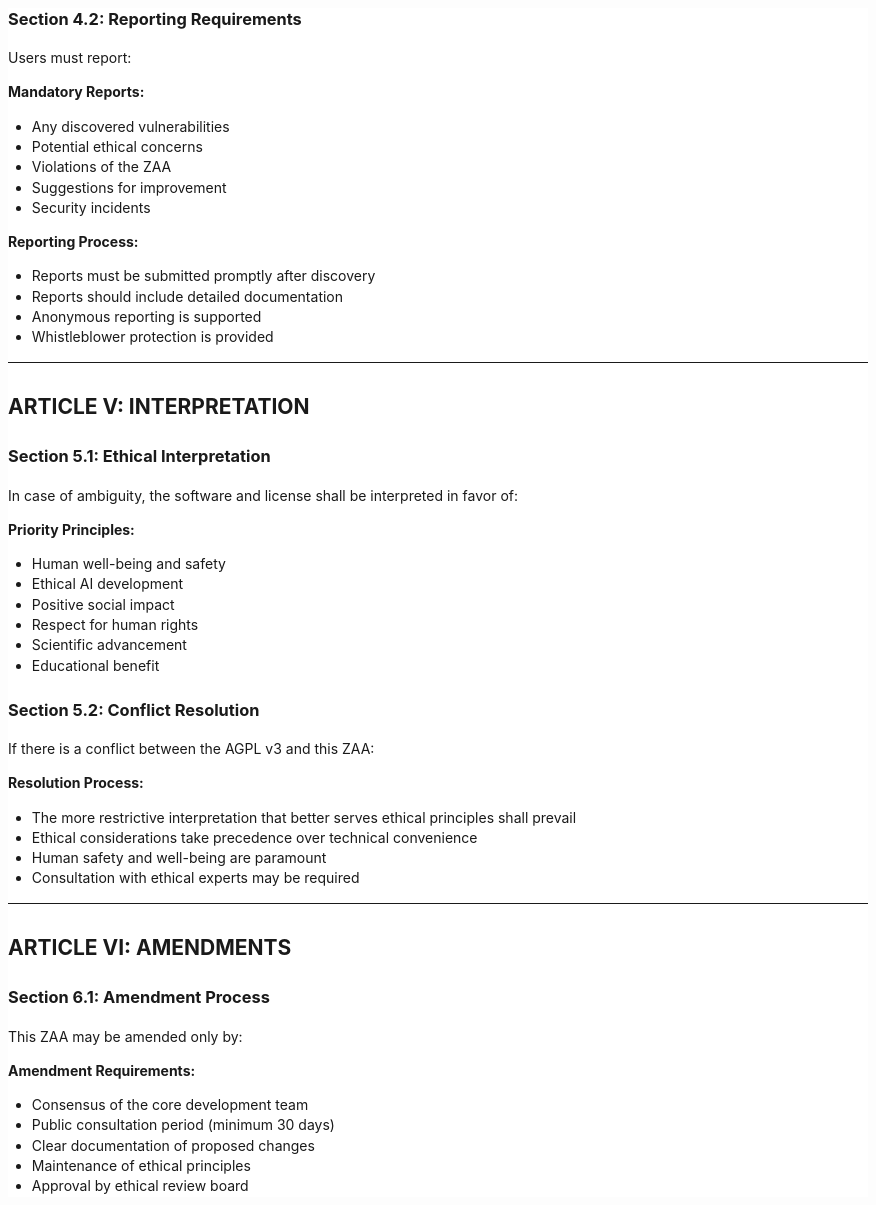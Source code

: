 ### Section 4.2: Reporting Requirements
Users must report:

**Mandatory Reports:**
- Any discovered vulnerabilities
- Potential ethical concerns
- Violations of the ZAA
- Suggestions for improvement
- Security incidents

**Reporting Process:**
- Reports must be submitted promptly after discovery
- Reports should include detailed documentation
- Anonymous reporting is supported
- Whistleblower protection is provided

---

## ARTICLE V: INTERPRETATION

### Section 5.1: Ethical Interpretation
In case of ambiguity, the software and license shall be interpreted in favor of:

**Priority Principles:**
- Human well-being and safety
- Ethical AI development
- Positive social impact
- Respect for human rights
- Scientific advancement
- Educational benefit

### Section 5.2: Conflict Resolution
If there is a conflict between the AGPL v3 and this ZAA:

**Resolution Process:**
- The more restrictive interpretation that better serves ethical principles shall prevail
- Ethical considerations take precedence over technical convenience
- Human safety and well-being are paramount
- Consultation with ethical experts may be required

---

## ARTICLE VI: AMENDMENTS

### Section 6.1: Amendment Process
This ZAA may be amended only by:

**Amendment Requirements:**
- Consensus of the core development team
- Public consultation period (minimum 30 days)
- Clear documentation of proposed changes
- Maintenance of ethical principles
- Approval by ethical review board

